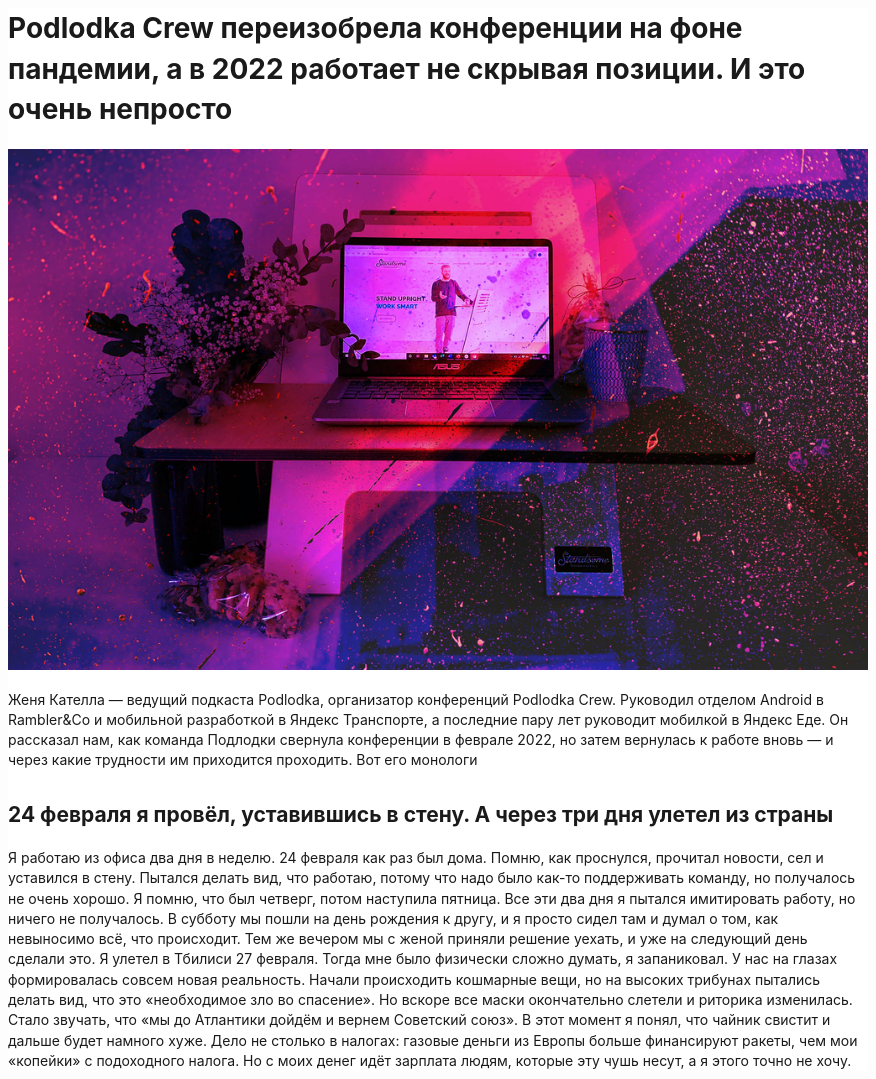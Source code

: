 # Podlodka Crew переизобрела конференции на фоне пандемии, а в 2022 работает не скрывая позиции. И это очень непросто

![img](preview.jpg)

Женя Кателла — ведущий подкаста Podlodka, организатор конференций Podlodka Crew. Руководил отделом Android в Rambler&Co и мобильной разработкой в Яндекс Транспорте, а последние пару лет руководит мобилкой в Яндекс Еде. Он рассказал нам, как команда Подлодки свернула конференции в феврале 2022, но затем вернулась к работе вновь — и через какие трудности им приходится проходить. Вот его монологи


## 24 февраля я провёл, уставившись в стену. А через три дня улетел из страны

Я работаю из офиса два дня в неделю. 24 февраля как раз был дома. Помню, как проснулся, прочитал новости, сел и уставился в стену. Пытался делать вид, что работаю, потому что надо было как-то поддерживать команду, но получалось не очень хорошо.
Я помню, что был четверг, потом наступила пятница. Все эти два дня я пытался имитировать работу, но ничего не получалось. В субботу мы пошли на день рождения к другу, и я просто сидел там и думал о том, как невыносимо всё, что происходит. Тем же вечером мы с женой приняли решение уехать, и уже на следующий день сделали это.
Я улетел в Тбилиси 27 февраля. Тогда мне было физически сложно думать, я запаниковал. У нас на глазах формировалась совсем новая реальность. Начали происходить кошмарные вещи, но на высоких трибунах пытались делать вид, что это «необходимое зло во спасение». Но вскоре все маски окончательно слетели и риторика изменилась. Стало звучать, что «мы до Атлантики дойдём и вернем Советский союз». В этот момент я понял, что чайник свистит и дальше будет намного хуже. Дело не столько в налогах: газовые деньги из Европы больше финансируют ракеты, чем мои «копейки» с подоходного налога. Но с моих денег идёт зарплата людям, которые эту чушь несут, а я этого точно не хочу.
